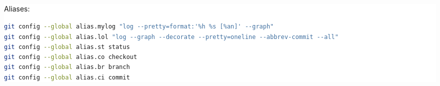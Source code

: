 Aliases:
```bash
git config --global alias.mylog "log --pretty=format:'%h %s [%an]' --graph"
git config --global alias.lol "log --graph --decorate --pretty=oneline --abbrev-commit --all"
git config --global alias.st status
git config --global alias.co checkout
git config --global alias.br branch
git config --global alias.ci commit
```
